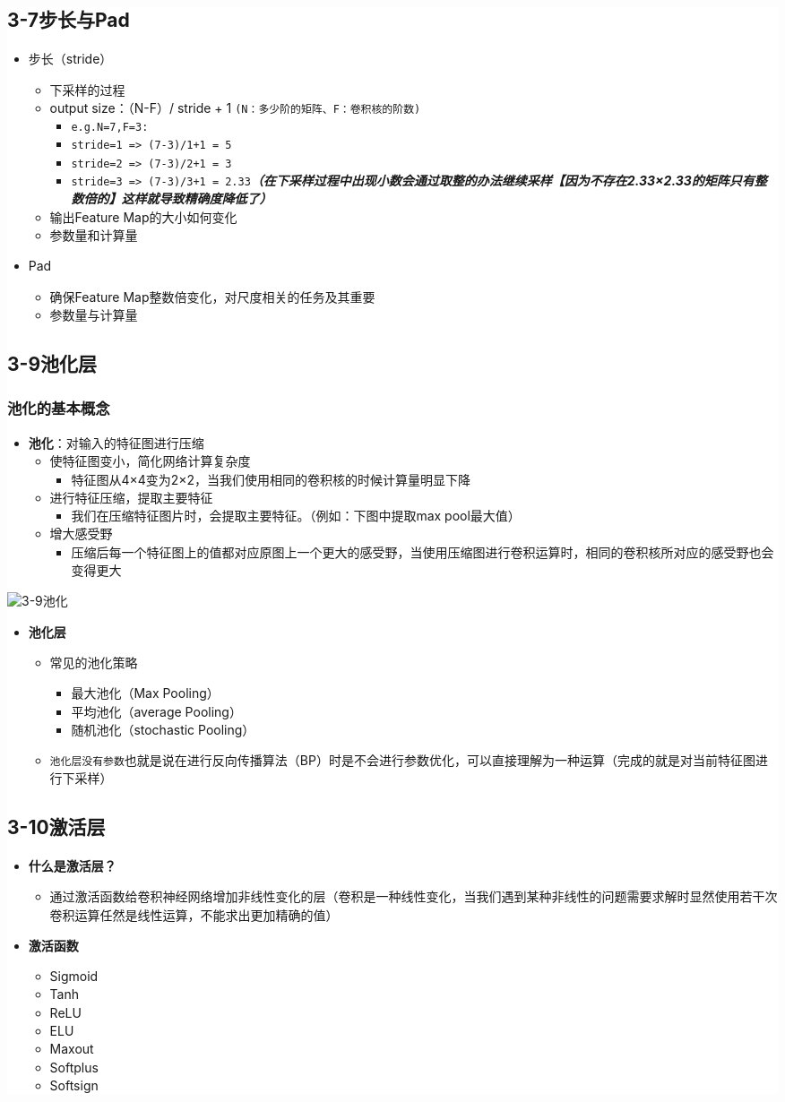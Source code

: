 

## 3-7步长与Pad

* 步长（stride）
  * 下采样的过程
  * output size：（N-F）/ stride + 1    `(N：多少阶的矩阵、F：卷积核的阶数)`
    * ```e.g.N=7,F=3:```
    * `stride=1 => (7-3)/1+1 = 5`
    * `stride=2 => (7-3)/2+1 = 3`
    * `stride=3 => (7-3)/3+1 = 2.33`***（在下采样过程中出现小数会通过取整的办法继续采样【因为不存在2.33×2.33的矩阵只有整数倍的】这样就导致精确度降低了）***
  * 输出Feature Map的大小如何变化
  * 参数量和计算量

* Pad
  * 确保Feature Map整数倍变化，对尺度相关的任务及其重要
  * 参数量与计算量



## 3-9池化层

### 池化的基本概念

* **池化**：对输入的特征图进行压缩
  * 使特征图变小，简化网络计算复杂度
    * 特征图从4×4变为2×2，当我们使用相同的卷积核的时候计算量明显下降
  * 进行特征压缩，提取主要特征
    * 我们在压缩特征图片时，会提取主要特征。（例如：下图中提取max pool最大值）
  * 增大感受野
    * 压缩后每一个特征图上的值都对应原图上一个更大的感受野，当使用压缩图进行卷积运算时，相同的卷积核所对应的感受野也会变得更大

![3-9池化](E:\MySoftware\LearningRelated\Markdown\TheDocument\MyNotes\毕业设计\TensorFlow实现人脸识别小程序\image\3-9池化.PNG)

* **池化层**

  * 常见的池化策略
    * 最大池化（Max Pooling）
    * 平均池化（average Pooling）
    * 随机池化（stochastic Pooling）

  * `池化层没有参数`也就是说在进行反向传播算法（BP）时是不会进行参数优化，可以直接理解为一种运算（完成的就是对当前特征图进行下采样）



## 3-10激活层

* **什么是激活层？**
  * 通过激活函数给卷积神经网络增加非线性变化的层（卷积是一种线性变化，当我们遇到某种非线性的问题需要求解时显然使用若干次卷积运算任然是线性运算，不能求出更加精确的值）

* **激活函数**
  * Sigmoid
  * Tanh
  * ReLU
  * ELU
  * Maxout
  * Softplus
  * Softsign
